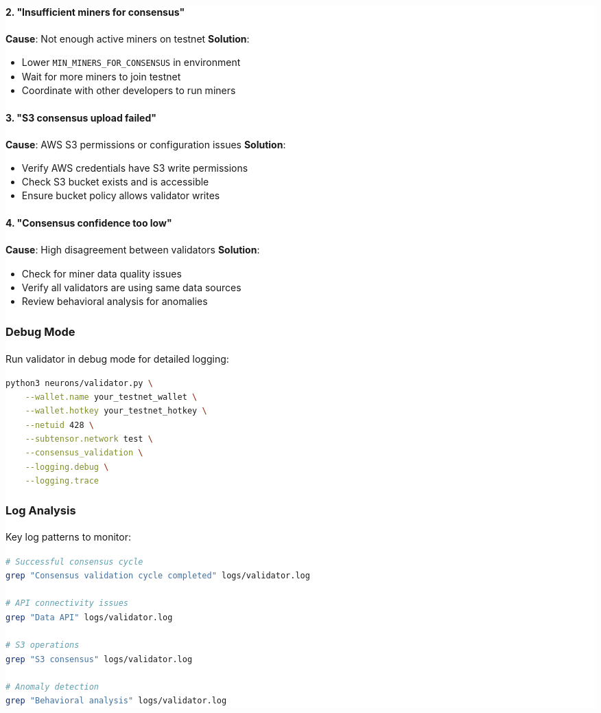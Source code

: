 #### 2. "Insufficient miners for consensus"
**Cause**: Not enough active miners on testnet
**Solution**:
- Lower `MIN_MINERS_FOR_CONSENSUS` in environment
- Wait for more miners to join testnet
- Coordinate with other developers to run miners

#### 3. "S3 consensus upload failed"
**Cause**: AWS S3 permissions or configuration issues
**Solution**:
- Verify AWS credentials have S3 write permissions
- Check S3 bucket exists and is accessible
- Ensure bucket policy allows validator writes

#### 4. "Consensus confidence too low"
**Cause**: High disagreement between validators
**Solution**:
- Check for miner data quality issues
- Verify all validators are using same data sources
- Review behavioral analysis for anomalies

### Debug Mode

Run validator in debug mode for detailed logging:

```bash
python3 neurons/validator.py \
    --wallet.name your_testnet_wallet \
    --wallet.hotkey your_testnet_hotkey \
    --netuid 428 \
    --subtensor.network test \
    --consensus_validation \
    --logging.debug \
    --logging.trace
```

### Log Analysis

Key log patterns to monitor:

```bash
# Successful consensus cycle
grep "Consensus validation cycle completed" logs/validator.log

# API connectivity issues
grep "Data API" logs/validator.log

# S3 operations
grep "S3 consensus" logs/validator.log

# Anomaly detection
grep "Behavioral analysis" logs/validator.log
```
